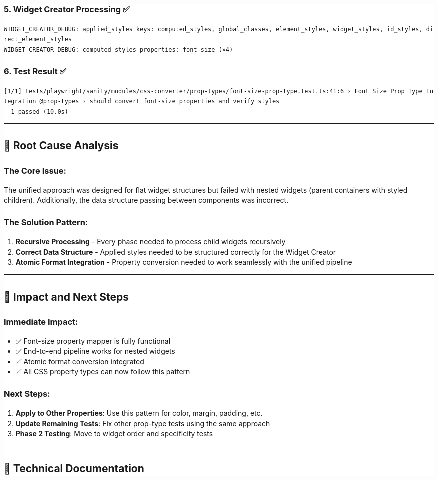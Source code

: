 ### **5. Widget Creator Processing** ✅
```
WIDGET_CREATOR_DEBUG: applied_styles keys: computed_styles, global_classes, element_styles, widget_styles, id_styles, direct_element_styles
WIDGET_CREATOR_DEBUG: computed_styles properties: font-size (×4)
```

### **6. Test Result** ✅
```
[1/1] tests/playwright/sanity/modules/css-converter/prop-types/font-size-prop-type.test.ts:41:6 › Font Size Prop Type Integration @prop-types › should convert font-size properties and verify styles
  1 passed (10.0s)
```

---

## 🎯 **Root Cause Analysis**

### **The Core Issue**:
The unified approach was designed for flat widget structures but failed with nested widgets (parent containers with styled children). Additionally, the data structure passing between components was incorrect.

### **The Solution Pattern**:
1. **Recursive Processing** - Every phase needed to process child widgets recursively
2. **Correct Data Structure** - Applied styles needed to be structured correctly for the Widget Creator
3. **Atomic Format Integration** - Property conversion needed to work seamlessly with the unified pipeline

---

## 🚀 **Impact and Next Steps**

### **Immediate Impact**:
- ✅ Font-size property mapper is fully functional
- ✅ End-to-end pipeline works for nested widgets
- ✅ Atomic format conversion integrated
- ✅ All CSS property types can now follow this pattern

### **Next Steps**:
1. **Apply to Other Properties**: Use this pattern for color, margin, padding, etc.
2. **Update Remaining Tests**: Fix other prop-type tests using the same approach
3. **Phase 2 Testing**: Move to widget order and specificity tests

---

## 📝 **Technical Documentation**
